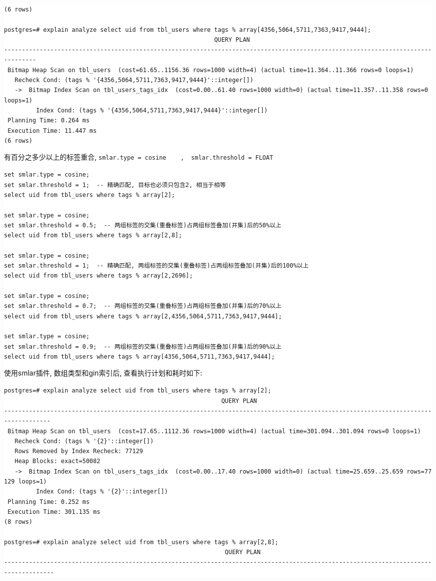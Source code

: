```  
(6 rows)  
  
postgres=# explain analyze select uid from tbl_users where tags % array[4356,5064,5711,7363,9417,9444];  
                                                           QUERY PLAN  
---------------------------------------------------------------------------------------------------------------------------------  
 Bitmap Heap Scan on tbl_users  (cost=61.65..1156.36 rows=1000 width=4) (actual time=11.364..11.366 rows=0 loops=1)  
   Recheck Cond: (tags % '{4356,5064,5711,7363,9417,9444}'::integer[])  
   ->  Bitmap Index Scan on tbl_users_tags_idx  (cost=0.00..61.40 rows=1000 width=0) (actual time=11.357..11.358 rows=0 loops=1)  
         Index Cond: (tags % '{4356,5064,5711,7363,9417,9444}'::integer[])  
 Planning Time: 0.264 ms  
 Execution Time: 11.447 ms  
(6 rows)  
```  
  
  
有百分之多少以上的标签重合, `smlar.type = cosine    ,  smlar.threshold = FLOAT`  
  
```  
set smlar.type = cosine;  
set smlar.threshold = 1;  -- 精确匹配, 目标也必须只包含2, 相当于相等  
select uid from tbl_users where tags % array[2];  
  
set smlar.type = cosine;  
set smlar.threshold = 0.5;  -- 两组标签的交集(重叠标签)占两组标签叠加(并集)后的50%以上  
select uid from tbl_users where tags % array[2,8];  
  
set smlar.type = cosine;  
set smlar.threshold = 1;  -- 精确匹配, 两组标签的交集(重叠标签)占两组标签叠加(并集)后的100%以上  
select uid from tbl_users where tags % array[2,2696];  
  
set smlar.type = cosine;  
set smlar.threshold = 0.7;  -- 两组标签的交集(重叠标签)占两组标签叠加(并集)后的70%以上  
select uid from tbl_users where tags % array[2,4356,5064,5711,7363,9417,9444];  
  
set smlar.type = cosine;  
set smlar.threshold = 0.9;  -- 两组标签的交集(重叠标签)占两组标签叠加(并集)后的90%以上  
select uid from tbl_users where tags % array[4356,5064,5711,7363,9417,9444];  
```  
  
使用smlar插件, 数组类型和gin索引后, 查看执行计划和耗时如下:  
  
```  
postgres=# explain analyze select uid from tbl_users where tags % array[2];  
                                                             QUERY PLAN  
-------------------------------------------------------------------------------------------------------------------------------------  
 Bitmap Heap Scan on tbl_users  (cost=17.65..1112.36 rows=1000 width=4) (actual time=301.094..301.094 rows=0 loops=1)  
   Recheck Cond: (tags % '{2}'::integer[])  
   Rows Removed by Index Recheck: 77129  
   Heap Blocks: exact=50082  
   ->  Bitmap Index Scan on tbl_users_tags_idx  (cost=0.00..17.40 rows=1000 width=0) (actual time=25.659..25.659 rows=77129 loops=1)  
         Index Cond: (tags % '{2}'::integer[])  
 Planning Time: 0.252 ms  
 Execution Time: 301.135 ms  
(8 rows)  
  
postgres=# explain analyze select uid from tbl_users where tags % array[2,8];  
                                                              QUERY PLAN  
--------------------------------------------------------------------------------------------------------------------------------------  
```